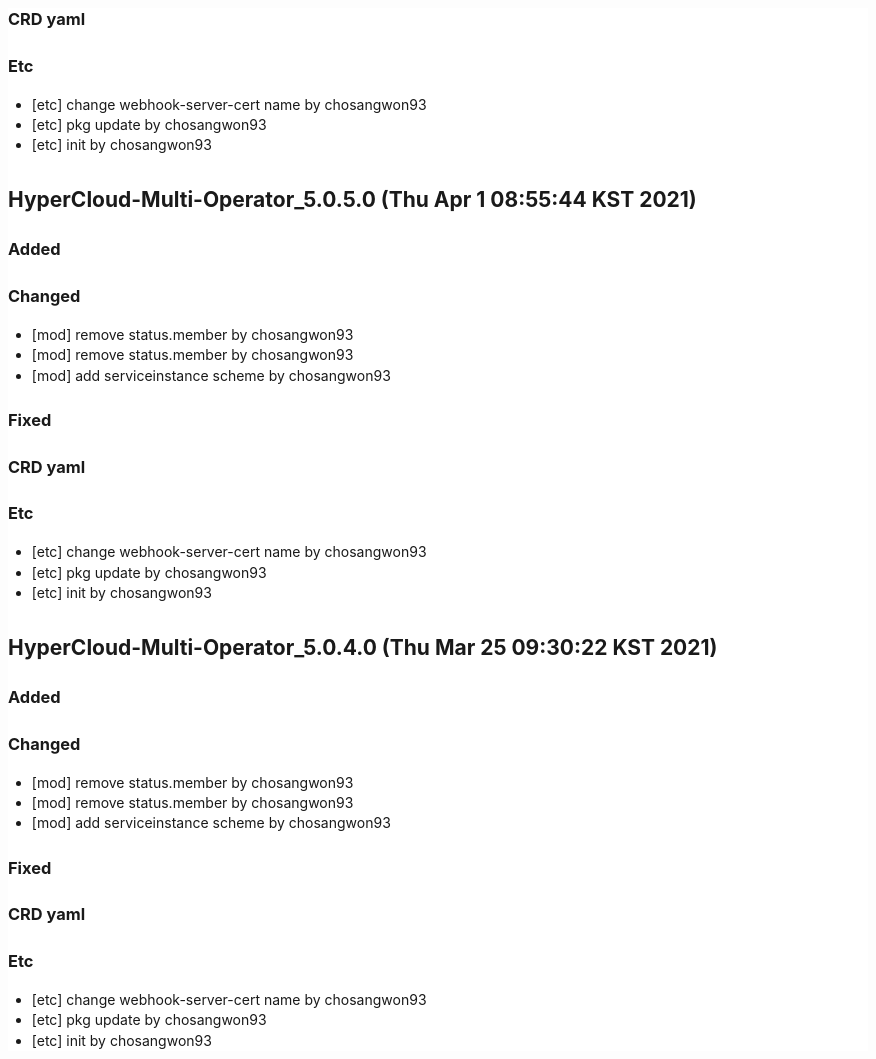 ### CRD yaml

### Etc
  - [etc] change webhook-server-cert name by chosangwon93
  - [etc] pkg update by chosangwon93
  - [etc] init by chosangwon93





## HyperCloud-Multi-Operator_5.0.5.0 (Thu Apr  1 08:55:44 KST 2021)

### Added

### Changed
  - [mod] remove status.member by chosangwon93
  - [mod] remove status.member by chosangwon93
  - [mod] add serviceinstance scheme by chosangwon93

### Fixed

### CRD yaml

### Etc
  - [etc] change webhook-server-cert name by chosangwon93
  - [etc] pkg update by chosangwon93
  - [etc] init by chosangwon93





## HyperCloud-Multi-Operator_5.0.4.0 (Thu Mar 25 09:30:22 KST 2021)

### Added

### Changed
  - [mod] remove status.member by chosangwon93
  - [mod] remove status.member by chosangwon93
  - [mod] add serviceinstance scheme by chosangwon93

### Fixed

### CRD yaml

### Etc
  - [etc] change webhook-server-cert name by chosangwon93
  - [etc] pkg update by chosangwon93
  - [etc] init by chosangwon93
